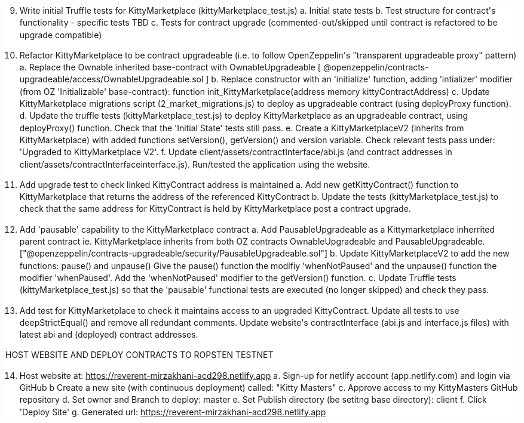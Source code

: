 
9. Write initial Truffle tests for KittyMarketplace (kittyMarketplace_test.js)
    a. Initial state tests
    b. Test structure for contract's functionality - specific tests TBD
    c. Tests for contract upgrade (commented-out/skipped until contract is
    refactored to be upgrade compatible)

10. Refactor KittyMarketplace to be contract upgradeable
   (i.e. to follow OpenZeppelin's "transparent upgradeable proxy" pattern)
    a. Replace the Ownable inherited base-contract with OwnableUpgradeable
        [ @openzeppelin/contracts-upgradeable/access/OwnableUpgradeable.sol ]
    b. Replace constructor with an 'initialize' function, adding 'intializer'
        modifier (from OZ 'Initializable' base-contract):
        function init_KittyMarketplace(address memory kittyContractAddress)
    c. Update KittyMarketplace migrations script (2_market_migrations.js) 
        to deploy as upgradeable contract (using deployProxy function).
    d. Update the truffle tests (kittyMarketplace_test.js) to deploy 
        KittyMarketplace as an upgradeable contract, using deployProxy() 
        function.  Check that the 'Initial State' tests still pass.
    e. Create a KittyMarketplaceV2 (inherits from KittyMarketplace) with
        added functions setVersion(), getVersion() and version variable.
        Check relevant tests pass under: 'Upgraded to KittyMarketplace V2'.
    f. Update client/assets/contractInterface/abi.js (and contract addresses
        in client/assets/contractInterfaceinterface.js). Run/tested the
        application using the website.

11. Add upgrade test to check linked KittyContract address is maintained
    a. Add new getKittyContract() function to KittyMarketplace that returns the
        address of the referenced KittyContract
    b. Update the tests (kittyMarketplace_test.js) to check that the same address
        for KittyContract is held by KittyMarketplace post a contract upgrade.

12. Add 'pausable' capability to the KittyMarketplace contract
    a. Add PausableUpgradeable as a Kittymarketplace inherrited parent contract
        ie. KittyMarketplace inherits from both OZ contracts OwnableUpgradeable 
        and PausableUpgradeable. 
        ["@openzeppelin/contracts-upgradeable/security/PausableUpgradeable.sol"]
    b. Update KittyMarketplaceV2 to add the new functions: pause() and unpause()
        Give the pause() function the modifiy 'whenNotPaused' and the unpause()
        function the modifier 'whenPaused'.  Add the 'whenNotPaused' modifier
        to the getVersion() function.
    c. Update Truffle tests (kittyMarketplace_test.js) so that the 'pausable' 
        functional tests are executed (no longer skipped) and check they pass.

13. Add test for KittyMarketplace to check it maintains access to an upgraded
    KittyContract. Update all tests to use deepStrictEqual() and remove all
    redundant comments.  Update website's contractInterface (abi.js and
    interface.js files) with latest abi and (deployed) contract addresses.


HOST WEBSITE AND DEPLOY CONTRACTS TO ROPSTEN TESTNET

14. Host website at: https://reverent-mirzakhani-acd298.netlify.app
    a. Sign-up for netlify account (app.netlify.com) and login via GitHub
    b Create a new site (with continuous deployment) called: "Kitty Masters"
    c. Approve access to my KittyMasters GitHub repository
    d. Set owner and Branch to deploy: master
    e. Set Publish directory (be setitng base directory): client
    f. Click 'Deploy Site'
    g. Generated url: https://reverent-mirzakhani-acd298.netlify.app
